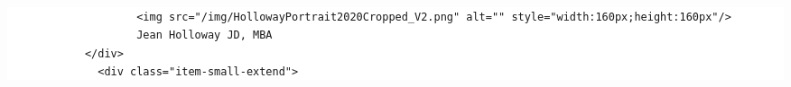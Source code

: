     					<img src="/img/HollowayPortrait2020Cropped_V2.png" alt="" style="width:160px;height:160px"/>
    					Jean Holloway JD, MBA
  				</div>
				  <div class="item-small-extend">
